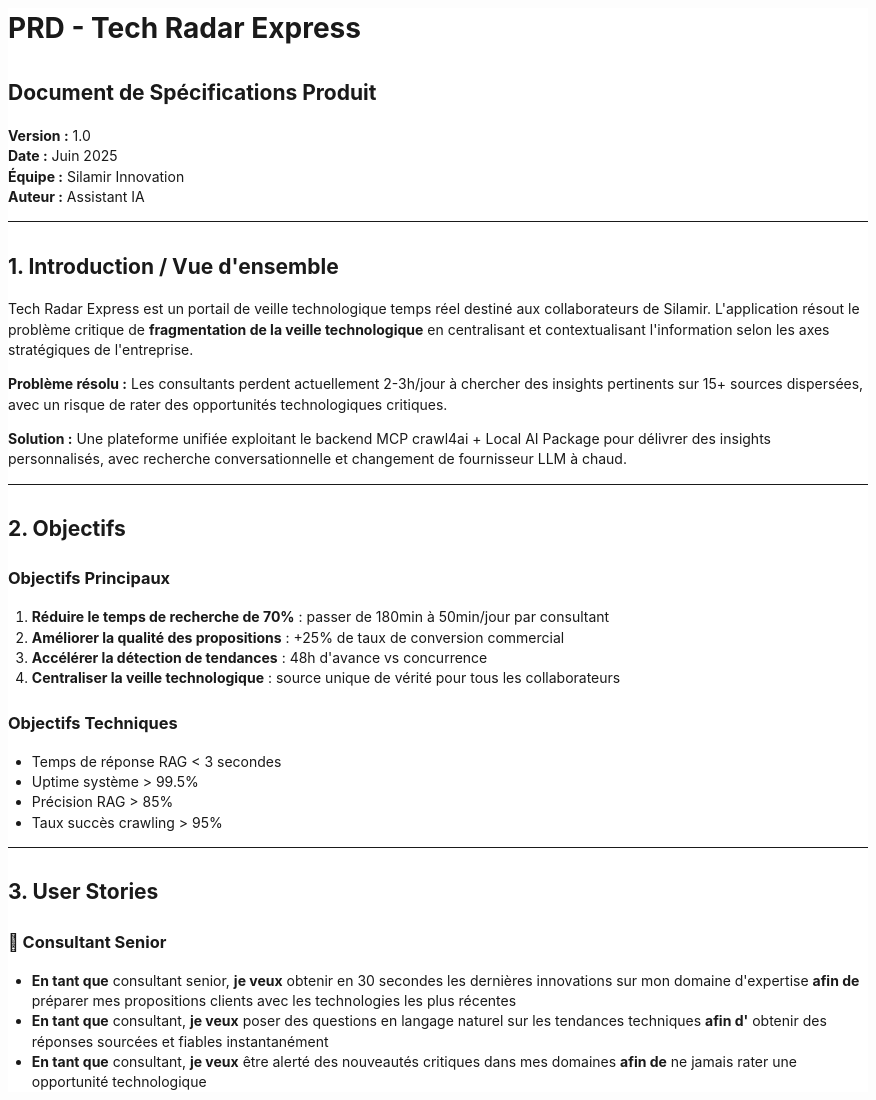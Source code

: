 # PRD - Tech Radar Express
## Document de Spécifications Produit

**Version :** 1.0  
**Date :** Juin 2025  
**Équipe :** Silamir Innovation  
**Auteur :** Assistant IA  

---

## 1. Introduction / Vue d'ensemble

Tech Radar Express est un portail de veille technologique temps réel destiné aux collaborateurs de Silamir. L'application résout le problème critique de **fragmentation de la veille technologique** en centralisant et contextualisant l'information selon les axes stratégiques de l'entreprise.

**Problème résolu :** Les consultants perdent actuellement 2-3h/jour à chercher des insights pertinents sur 15+ sources dispersées, avec un risque de rater des opportunités technologiques critiques.

**Solution :** Une plateforme unifiée exploitant le backend MCP crawl4ai + Local AI Package pour délivrer des insights personnalisés, avec recherche conversationnelle et changement de fournisseur LLM à chaud.

---

## 2. Objectifs

### Objectifs Principaux
1. **Réduire le temps de recherche de 70%** : passer de 180min à 50min/jour par consultant
2. **Améliorer la qualité des propositions** : +25% de taux de conversion commercial
3. **Accélérer la détection de tendances** : 48h d'avance vs concurrence
4. **Centraliser la veille technologique** : source unique de vérité pour tous les collaborateurs

### Objectifs Techniques
- Temps de réponse RAG < 3 secondes
- Uptime système > 99.5%  
- Précision RAG > 85%
- Taux succès crawling > 95%

---

## 3. User Stories

### 👥 Consultant Senior
- **En tant que** consultant senior, **je veux** obtenir en 30 secondes les dernières innovations sur mon domaine d'expertise **afin de** préparer mes propositions clients avec les technologies les plus récentes
- **En tant que** consultant, **je veux** poser des questions en langage naturel sur les tendances techniques **afin d'** obtenir des réponses sourcées et fiables instantanément
- **En tant que** consultant, **je veux** être alerté des nouveautés critiques dans mes domaines **afin de** ne jamais rater une opportunité technologique
